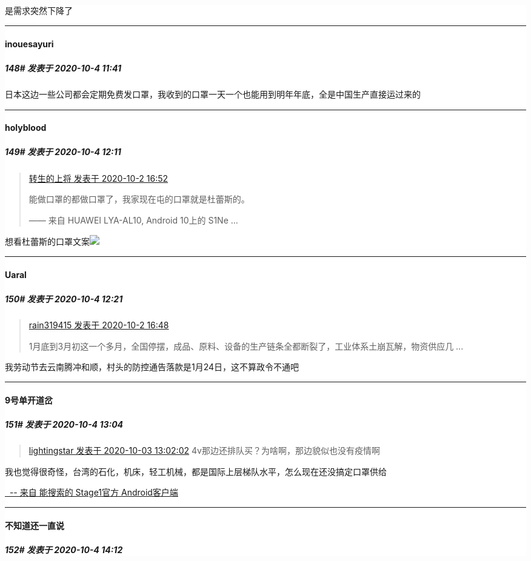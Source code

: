
是需求突然下降了


-----

####  inouesayuri  
##### 148#       发表于 2020-10-4 11:41


日本这边一些公司都会定期免费发口罩，我收到的口罩一天一个也能用到明年年底，全是中国生产直接运过来的


-----

####  holyblood  
##### 149#       发表于 2020-10-4 12:11


<blockquote><a href="httphttps://bbs.saraba1st.com/2b/forum.php?mod=redirect&amp;goto=findpost&amp;pid=48930333&amp;ptid=1963025" target="_blank">转生的上将 发表于 2020-10-2 16:52</a>

能做口罩的都做口罩了，我家现在屯的口罩就是杜蕾斯的。


—— 来自 HUAWEI LYA-AL10, Android 10上的 S1Ne ...</blockquote>
想看杜蕾斯的口罩文案<img src="https://static.saraba1st.com/image/smiley/face2017/077.png" referrerpolicy="no-referrer">


-----

####  Uaral  
##### 150#       发表于 2020-10-4 12:21


<blockquote><a href="httphttps://bbs.saraba1st.com/2b/forum.php?mod=redirect&amp;goto=findpost&amp;pid=48930304&amp;ptid=1963025" target="_blank">rain319415 发表于 2020-10-2 16:48</a>

1月底到3月初这一个多月，全国停摆，成品、原料、设备的生产链条全都断裂了，工业体系土崩瓦解，物资供应几 ...</blockquote>
我劳动节去云南腾冲和顺，村头的防控通告落款是1月24日，这不算政令不通吧


-----

####  9号单开道岔  
##### 151#       发表于 2020-10-4 13:04


<blockquote><a href="httphttps://bbs.saraba1st.com/2b/forum.php?mod=redirect&amp;goto=findpost&amp;pid=48939662&amp;ptid=1963025" target="_blank">lightingstar 发表于 2020-10-03 13:02:02</a>
4v那边还排队买？为啥啊，那边貌似也没有疫情啊</blockquote>我也觉得很奇怪，台湾的石化，机床，轻工机械，都是国际上层梯队水平，怎么现在还没搞定口罩供给

[  -- 来自 能搜索的 Stage1官方 Android客户端](https://www.coolapk.com/apk/140634)


-----

####  不知道还一直说  
##### 152#       发表于 2020-10-4 14:12
